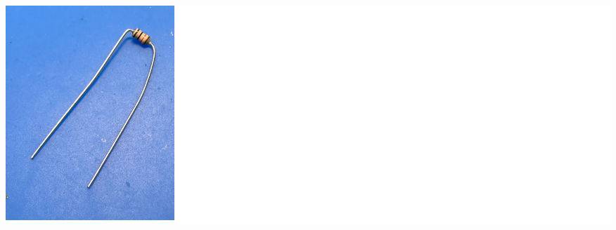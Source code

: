 <img src="https://github.com/akita11/Stack-chan_Takao_Base_SCS0009/blob/main/Build/build12.jpg" width="240px">
